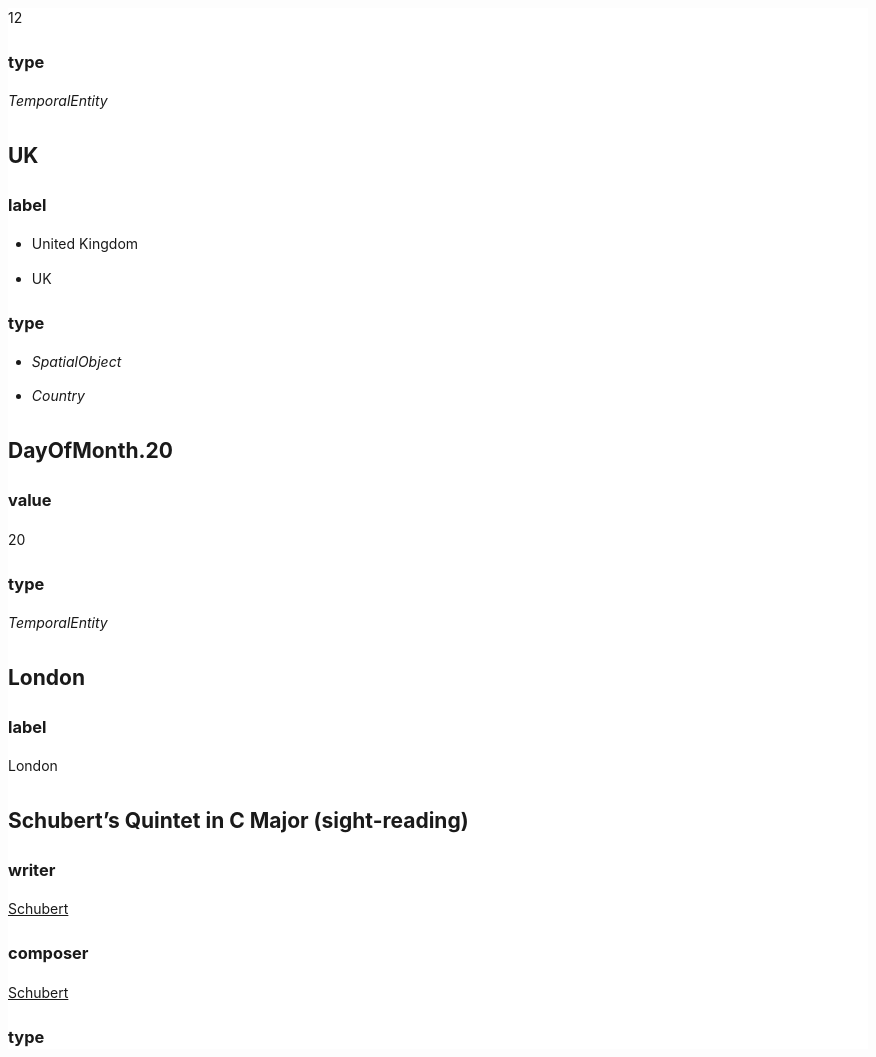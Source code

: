 12

### type


*TemporalEntity*

## UK

### label

 - United Kingdom

 - UK

### type

 - *SpatialObject*

 - *Country*

## DayOfMonth.20

### value


20

### type


*TemporalEntity*

## London

### label


London

## Schubert’s Quintet in C Major (sight-reading)

### writer


[Schubert](#Schubert)

### composer


[Schubert](#Schubert)

### type
